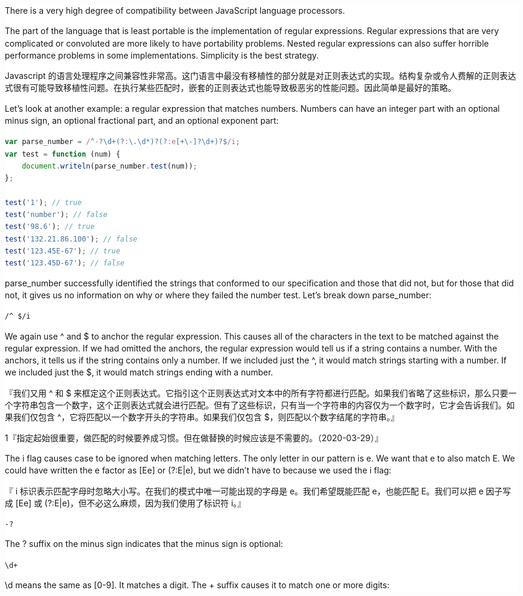There is a very high degree of compatibility between JavaScript language processors.

The part of the language that is least portable is the implementation of regular expressions. Regular expressions that are very complicated or convoluted are more likely to have portability problems. Nested regular expressions can also suffer horrible performance problems in some implementations. Simplicity is the best strategy.

Javascript 的语言处理程序之间兼容性非常高。这门语言中最没有移植性的部分就是对正则表达式的实现。结构复杂或令人费解的正则表达式很有可能导致移植性问题。在执行某些匹配时，嵌套的正则表达式也能导致极恶劣的性能问题。因此简单是最好的策略。

Let’s look at another example: a regular expression that matches numbers. Numbers can have an integer part with an optional minus sign, an optional fractional part, and an optional exponent part:

```js
var parse_number = /^-?\d+(?:\.\d*)?(?:e[+\-]?\d+)?$/i; 
var test = function (num) {
    document.writeln(parse_number.test(num));
};

test('1'); // true
test('number'); // false
test('98.6'); // true
test('132.21.86.100'); // false
test('123.45E-67'); // true
test('123.45D-67'); // false
```

parse_number successfully identified the strings that conformed to our specification and those that did not, but for those that did not, it gives us no information on why or where they failed the number test. Let’s break down parse\_number:

    /^ $/i

We again use ^ and \$ to anchor the regular expression. This causes all of the characters in the text to be matched against the regular expression. If we had omitted the anchors, the regular expression would tell us if a string contains a number. With the anchors, it tells us if the string contains only a number. If we included just the ^, it would match strings starting with a number. If we included just the \$, it would match strings ending with a number.

『我们又用 ^ 和 \$ 来框定这个正则表达式。它指引这个正则表达式对文本中的所有字符都进行匹配。如果我们省略了这些标识，那么只要一个字符串包含一个数字，这个正则表达式就会进行匹配。但有了这些标识，只有当一个字符串的内容仅为一个数字时，它才会告诉我们。如果我们仅包含 ^，它将匹配以一个数字开头的字符串。如果我们仅包含 \$，则匹配以个数字结尾的字符串。』

1『指定起始很重要，做匹配的时候要养成习惯。但在做替换的时候应该是不需要的。（2020-03-29）』

The i flag causes case to be ignored when matching letters. The only letter in our pattern is e. We want that e to also match E. We could have written the e factor as [Ee] or (?:E|e), but we didn’t have to because we used the i flag:

『 i 标识表示匹配字母时忽略大小写。在我们的模式中唯一可能出现的字母是 e。我们希望既能匹配 e，也能匹配 E。我们可以把 e 因子写成 [Ee] 或 (?:E|e)，但不必这么麻烦，因为我们使用了标识符 i。』

    -?

The ? suffix on the minus sign indicates that the minus sign is optional:

    \d+

\d means the same as [0-9]. It matches a digit. The + suffix causes it to match one or more digits:
